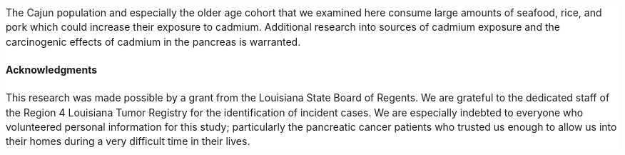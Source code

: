 The Cajun population and especially the older age cohort that we examined here consume large amounts of seafood, rice, and pork which could increase their exposure to cadmium. Additional research into sources of cadmium exposure and the carcinogenic effects of cadmium in the pancreas is warranted.

#### Acknowledgments

This research was made possible by a grant from the Louisiana State Board of Regents. We are grateful to the dedicated staff of the Region 4 Louisiana Tumor Registry for the identification of incident cases. We are especially indebted to everyone who volunteered personal information for this study; particularly the pancreatic cancer patients who trusted us enough to allow us into their homes during a very difficult time in their lives.
